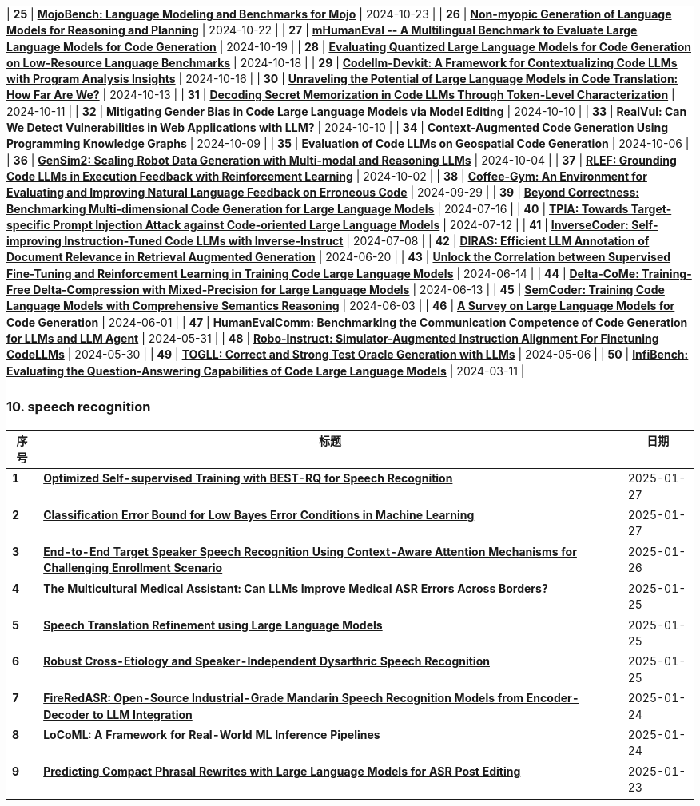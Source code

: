 | **25** | **[MojoBench: Language Modeling and Benchmarks for Mojo](http://arxiv.org/abs/2410.17736v1)** | 2024-10-23 |
| **26** | **[Non-myopic Generation of Language Models for Reasoning and Planning](http://arxiv.org/abs/2410.17195v3)** | 2024-10-22 |
| **27** | **[mHumanEval -- A Multilingual Benchmark to Evaluate Large Language Models for Code Generation](http://arxiv.org/abs/2410.15037v2)** | 2024-10-19 |
| **28** | **[Evaluating Quantized Large Language Models for Code Generation on Low-Resource Language Benchmarks](http://arxiv.org/abs/2410.14766v1)** | 2024-10-18 |
| **29** | **[Codellm-Devkit: A Framework for Contextualizing Code LLMs with Program Analysis Insights](http://arxiv.org/abs/2410.13007v1)** | 2024-10-16 |
| **30** | **[Unraveling the Potential of Large Language Models in Code Translation: How Far Are We?](http://arxiv.org/abs/2410.09812v1)** | 2024-10-13 |
| **31** | **[Decoding Secret Memorization in Code LLMs Through Token-Level Characterization](http://arxiv.org/abs/2410.08858v1)** | 2024-10-11 |
| **32** | **[Mitigating Gender Bias in Code Large Language Models via Model Editing](http://arxiv.org/abs/2410.07820v1)** | 2024-10-10 |
| **33** | **[RealVul: Can We Detect Vulnerabilities in Web Applications with LLM?](http://arxiv.org/abs/2410.07573v1)** | 2024-10-10 |
| **34** | **[Context-Augmented Code Generation Using Programming Knowledge Graphs](http://arxiv.org/abs/2410.18251v1)** | 2024-10-09 |
| **35** | **[Evaluation of Code LLMs on Geospatial Code Generation](http://dx.doi.org/10.1145/3687123.3698286)** | 2024-10-06 |
| **36** | **[GenSim2: Scaling Robot Data Generation with Multi-modal and Reasoning LLMs](http://arxiv.org/abs/2410.03645v1)** | 2024-10-04 |
| **37** | **[RLEF: Grounding Code LLMs in Execution Feedback with Reinforcement Learning](http://arxiv.org/abs/2410.02089v1)** | 2024-10-02 |
| **38** | **[Coffee-Gym: An Environment for Evaluating and Improving Natural Language Feedback on Erroneous Code](http://arxiv.org/abs/2409.19715v2)** | 2024-09-29 |
| **39** | **[Beyond Correctness: Benchmarking Multi-dimensional Code Generation for Large Language Models](http://arxiv.org/abs/2407.11470v2)** | 2024-07-16 |
| **40** | **[TPIA: Towards Target-specific Prompt Injection Attack against Code-oriented Large Language Models](http://arxiv.org/abs/2407.09164v4)** | 2024-07-12 |
| **41** | **[InverseCoder: Self-improving Instruction-Tuned Code LLMs with Inverse-Instruct](http://arxiv.org/abs/2407.05700v2)** | 2024-07-08 |
| **42** | **[DIRAS: Efficient LLM Annotation of Document Relevance in Retrieval Augmented Generation](http://arxiv.org/abs/2406.14162v4)** | 2024-06-20 |
| **43** | **[Unlock the Correlation between Supervised Fine-Tuning and Reinforcement Learning in Training Code Large Language Models](http://arxiv.org/abs/2406.10305v2)** | 2024-06-14 |
| **44** | **[Delta-CoMe: Training-Free Delta-Compression with Mixed-Precision for Large Language Models](http://arxiv.org/abs/2406.08903v3)** | 2024-06-13 |
| **45** | **[SemCoder: Training Code Language Models with Comprehensive Semantics Reasoning](http://arxiv.org/abs/2406.01006v2)** | 2024-06-03 |
| **46** | **[A Survey on Large Language Models for Code Generation](http://arxiv.org/abs/2406.00515v2)** | 2024-06-01 |
| **47** | **[HumanEvalComm: Benchmarking the Communication Competence of Code Generation for LLMs and LLM Agent](http://dx.doi.org/10.1145/3715109)** | 2024-05-31 |
| **48** | **[Robo-Instruct: Simulator-Augmented Instruction Alignment For Finetuning CodeLLMs](http://arxiv.org/abs/2405.20179v2)** | 2024-05-30 |
| **49** | **[TOGLL: Correct and Strong Test Oracle Generation with LLMs](http://arxiv.org/abs/2405.03786v2)** | 2024-05-06 |
| **50** | **[InfiBench: Evaluating the Question-Answering Capabilities of Code Large Language Models](http://arxiv.org/abs/2404.07940v3)** | 2024-03-11 |
### 10. speech recognition
| **序号** | **标题** | **日期** |
| --- | --- | --- |
| **1** | **[Optimized Self-supervised Training with BEST-RQ for Speech Recognition](http://arxiv.org/abs/2501.16131v1)** | 2025-01-27 |
| **2** | **[Classification Error Bound for Low Bayes Error Conditions in Machine Learning](http://arxiv.org/abs/2501.15977v1)** | 2025-01-27 |
| **3** | **[End-to-End Target Speaker Speech Recognition Using Context-Aware Attention Mechanisms for Challenging Enrollment Scenario](http://arxiv.org/abs/2501.15466v1)** | 2025-01-26 |
| **4** | **[The Multicultural Medical Assistant: Can LLMs Improve Medical ASR Errors Across Borders?](http://arxiv.org/abs/2501.15310v1)** | 2025-01-25 |
| **5** | **[Speech Translation Refinement using Large Language Models](http://arxiv.org/abs/2501.15090v1)** | 2025-01-25 |
| **6** | **[Robust Cross-Etiology and Speaker-Independent Dysarthric Speech Recognition](http://arxiv.org/abs/2501.14994v1)** | 2025-01-25 |
| **7** | **[FireRedASR: Open-Source Industrial-Grade Mandarin Speech Recognition Models from Encoder-Decoder to LLM Integration](http://arxiv.org/abs/2501.14350v1)** | 2025-01-24 |
| **8** | **[LoCoML: A Framework for Real-World ML Inference Pipelines](http://arxiv.org/abs/2501.14165v1)** | 2025-01-24 |
| **9** | **[Predicting Compact Phrasal Rewrites with Large Language Models for ASR Post Editing](http://arxiv.org/abs/2501.13831v1)** | 2025-01-23 |